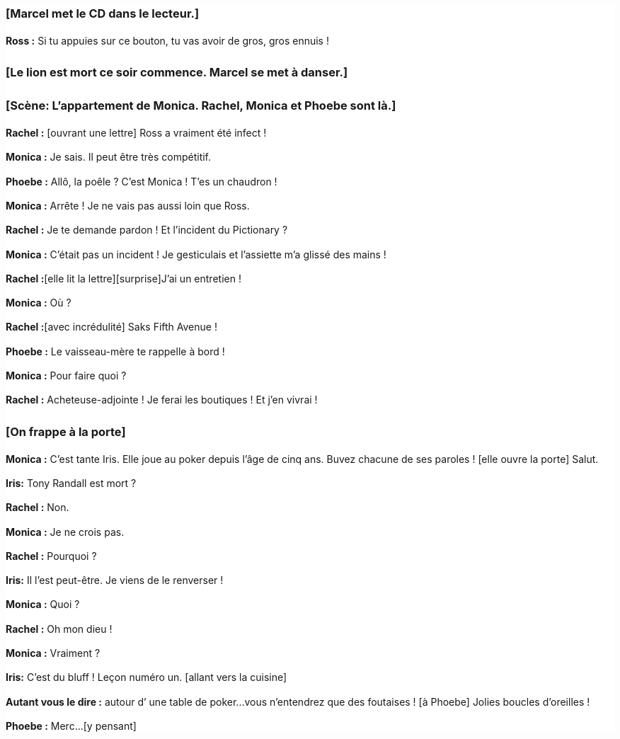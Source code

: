 ### [Marcel met le CD dans le lecteur.]

**Ross :** Si tu appuies sur ce bouton, tu vas avoir de gros, gros ennuis !

### [Le lion est mort ce soir commence. Marcel se met à danser.]

### [Scène: L’appartement de Monica. Rachel, Monica et Phoebe sont là.]

**Rachel :** [ouvrant une lettre] Ross a vraiment été infect !

**Monica :** Je sais. Il peut être très compétitif.

**Phoebe :** Allô, la poêle ? C’est Monica ! T’es un chaudron !

**Monica :** Arrête ! Je ne vais pas aussi loin que Ross.

**Rachel :** Je te demande pardon ! Et l’incident du Pictionary ?

**Monica :** C’était pas un incident ! Je gesticulais et l’assiette m’a glissé des mains !

**Rachel :**[elle lit la lettre][surprise]J’ai un entretien !

**Monica :**  Où ?

**Rachel :**[avec incrédulité] Saks Fifth Avenue !

**Phoebe :** Le vaisseau-mère te rappelle à bord !

**Monica :** Pour faire quoi ?

**Rachel :** Acheteuse-adjointe ! Je ferai les boutiques ! Et j’en vivrai !

### [On frappe à la porte]

**Monica :** C’est tante Iris. Elle joue au poker depuis l’âge de cinq ans. Buvez chacune de ses paroles ! [elle ouvre la porte] Salut.

**Iris:** Tony Randall est mort ?

**Rachel :** Non.

**Monica :** Je ne crois pas.

**Rachel :** Pourquoi ?

**Iris:** Il l’est peut-être. Je viens de le renverser !

**Monica :** Quoi ?

**Rachel :** Oh mon dieu !

**Monica :** Vraiment ?

**Iris:** C’est du bluff ! Leçon numéro un. [allant vers la cuisine]

**Autant vous le dire :** autour d’ une table de poker...vous n’entendrez que des foutaises ! [à Phoebe] Jolies boucles d’oreilles !

**Phoebe :** Merc...[y pensant]
